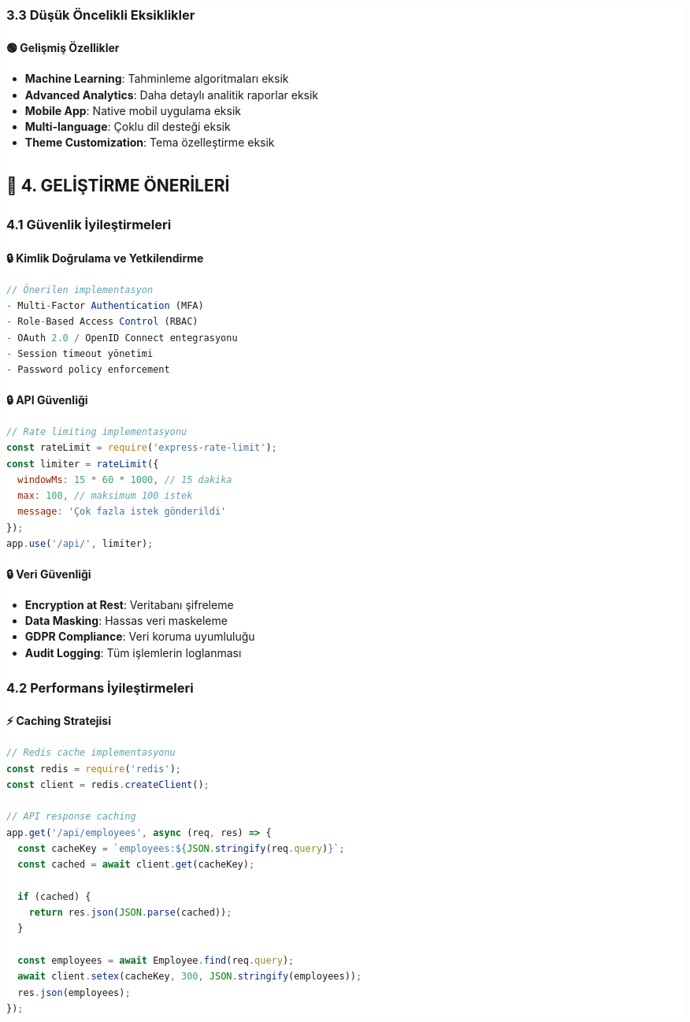 ### 3.3 Düşük Öncelikli Eksiklikler

#### 🟢 Gelişmiş Özellikler
- **Machine Learning**: Tahminleme algoritmaları eksik
- **Advanced Analytics**: Daha detaylı analitik raporlar eksik
- **Mobile App**: Native mobil uygulama eksik
- **Multi-language**: Çoklu dil desteği eksik
- **Theme Customization**: Tema özelleştirme eksik

## 🚀 4. GELİŞTİRME ÖNERİLERİ

### 4.1 Güvenlik İyileştirmeleri

#### 🔒 Kimlik Doğrulama ve Yetkilendirme
```javascript
// Önerilen implementasyon
- Multi-Factor Authentication (MFA)
- Role-Based Access Control (RBAC)
- OAuth 2.0 / OpenID Connect entegrasyonu
- Session timeout yönetimi
- Password policy enforcement
```

#### 🔒 API Güvenliği
```javascript
// Rate limiting implementasyonu
const rateLimit = require('express-rate-limit');
const limiter = rateLimit({
  windowMs: 15 * 60 * 1000, // 15 dakika
  max: 100, // maksimum 100 istek
  message: 'Çok fazla istek gönderildi'
});
app.use('/api/', limiter);
```

#### 🔒 Veri Güvenliği
- **Encryption at Rest**: Veritabanı şifreleme
- **Data Masking**: Hassas veri maskeleme
- **GDPR Compliance**: Veri koruma uyumluluğu
- **Audit Logging**: Tüm işlemlerin loglanması

### 4.2 Performans İyileştirmeleri

#### ⚡ Caching Stratejisi
```javascript
// Redis cache implementasyonu
const redis = require('redis');
const client = redis.createClient();

// API response caching
app.get('/api/employees', async (req, res) => {
  const cacheKey = `employees:${JSON.stringify(req.query)}`;
  const cached = await client.get(cacheKey);
  
  if (cached) {
    return res.json(JSON.parse(cached));
  }
  
  const employees = await Employee.find(req.query);
  await client.setex(cacheKey, 300, JSON.stringify(employees));
  res.json(employees);
});
```
